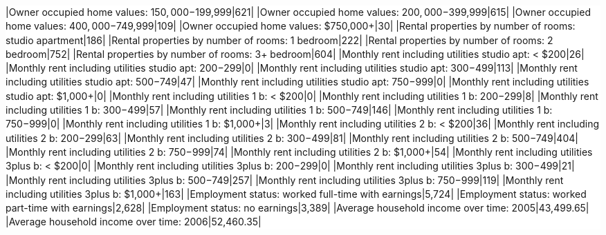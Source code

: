 |Owner occupied home values: $150,000-$199,999|621|
|Owner occupied home values: $200,000-$399,999|615|
|Owner occupied home values: $400,000-$749,999|109|
|Owner occupied home values: $750,000+|30|
|Rental properties by number of rooms: studio apartment|186|
|Rental properties by number of rooms: 1 bedroom|222|
|Rental properties by number of rooms: 2 bedroom|752|
|Rental properties by number of rooms: 3+ bedroom|604|
|Monthly rent including utilities studio apt: < $200|26|
|Monthly rent including utilities studio apt: $200-$299|0|
|Monthly rent including utilities studio apt: $300-$499|113|
|Monthly rent including utilities studio apt: $500-$749|47|
|Monthly rent including utilities studio apt: $750-$999|0|
|Monthly rent including utilities studio apt: $1,000+|0|
|Monthly rent including utilities 1 b: < $200|0|
|Monthly rent including utilities 1 b: $200-$299|8|
|Monthly rent including utilities 1 b: $300-$499|57|
|Monthly rent including utilities 1 b: $500-$749|146|
|Monthly rent including utilities 1 b: $750-$999|0|
|Monthly rent including utilities 1 b: $1,000+|3|
|Monthly rent including utilities 2 b: < $200|36|
|Monthly rent including utilities 2 b: $200-$299|63|
|Monthly rent including utilities 2 b: $300-$499|81|
|Monthly rent including utilities 2 b: $500-$749|404|
|Monthly rent including utilities 2 b: $750-$999|74|
|Monthly rent including utilities 2 b: $1,000+|54|
|Monthly rent including utilities 3plus b: < $200|0|
|Monthly rent including utilities 3plus b: $200-$299|0|
|Monthly rent including utilities 3plus b: $300-$499|21|
|Monthly rent including utilities 3plus b: $500-$749|257|
|Monthly rent including utilities 3plus b: $750-$999|119|
|Monthly rent including utilities 3plus b: $1,000+|163|
|Employment status: worked full-time with earnings|5,724|
|Employment status: worked part-time with earnings|2,628|
|Employment status: no earnings|3,389|
|Average household income over time: 2005|43,499.65|
|Average household income over time: 2006|52,460.35|